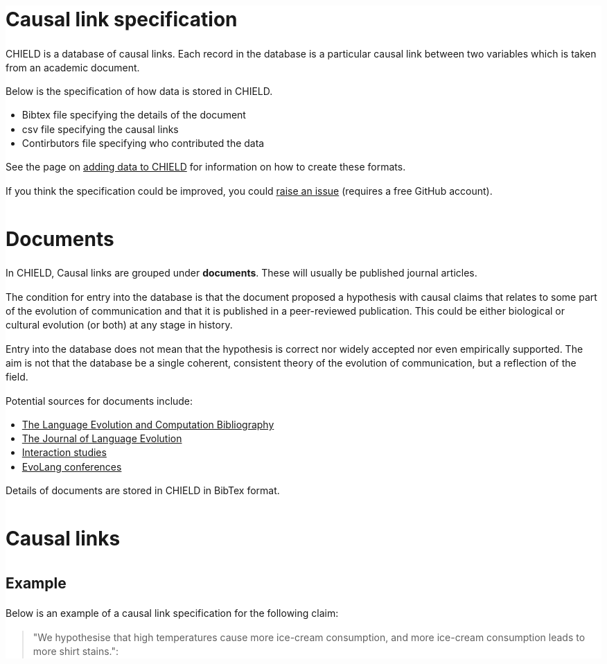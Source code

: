 <div id="header"></div>



# Causal link specification

CHIELD is a database of causal links.  Each record in the database is a particular causal link between two variables which is taken from an academic document.

Below is the specification of how data is stored in CHIELD.

-  Bibtex file specifying the details of the document
-  csv file specifying the causal links
-  Contirbutors file specifying who contributed the data


See the page on [adding data to CHIELD](Help_AddingData.html) for information on how to create these formats.

If you think the specification could be improved, you could [raise an issue](https://github.com/CHIELDOnline/CHIELD/issues/new) (requires a free GitHub account).

# Documents

In CHIELD, Causal links are grouped under **documents**.  These will usually be published journal articles.  

The condition for entry into the database is that the document proposed a hypothesis with causal claims that relates to some part of the evolution of communication and that it is published in a peer-reviewed publication.  This could be either biological or cultural evolution (or both) at any stage in history.

Entry into the database does not mean that the hypothesis is correct nor widely accepted nor even empirically supported.  The aim is not that the database be a single coherent, consistent theory of the evolution of communication, but a reflection of the field.

Potential sources for documents include:

-  [The Language Evolution and Computation Bibliography](http://groups.lis.illinois.edu/amag/langev/)
-  [The Journal of Language Evolution](https://academic.oup.com/jole)
-  [Interaction studies](https://benjamins.com/#catalog/journals/is/main)
-  [EvoLang conferences](http://evolang.org/)

Details of documents are stored in CHIELD in BibTex format.


# Causal links

## Example

Below is an example of a causal link specification for the following claim:

>  "We hypothesise that high temperatures cause more ice-cream consumption, and more ice-cream consumption leads to more shirt stains.":
